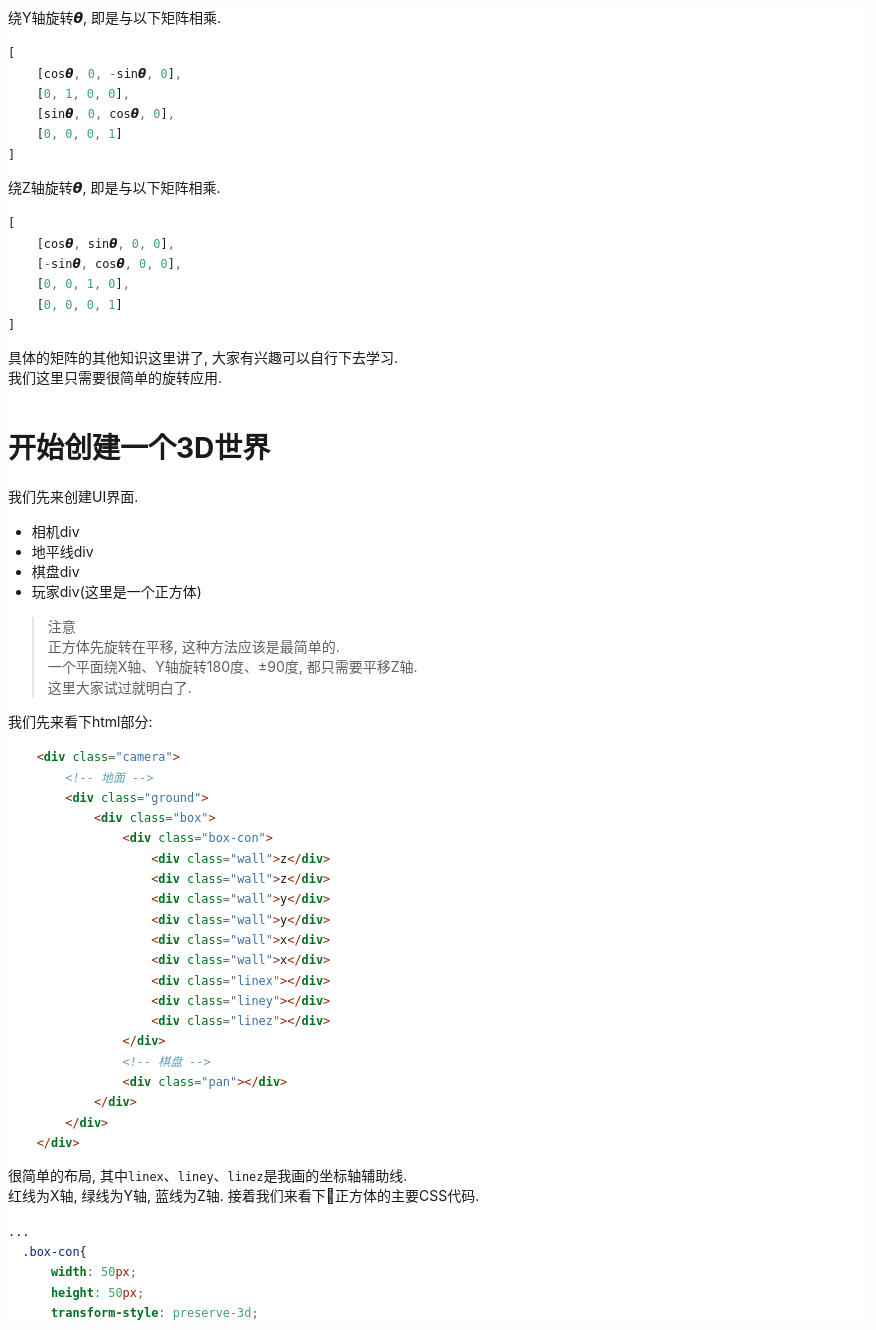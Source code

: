 绕Y轴旋转𝞱, 即是与以下矩阵相乘.<br/>
```js
[
    [cos𝞱, 0, -sin𝞱, 0],
    [0, 1, 0, 0],
    [sin𝞱, 0, cos𝞱, 0],
    [0, 0, 0, 1]
]
```
绕Z轴旋转𝞱, 即是与以下矩阵相乘.<br/>
```js
[
    [cos𝞱, sin𝞱, 0, 0],
    [-sin𝞱, cos𝞱, 0, 0],
    [0, 0, 1, 0],
    [0, 0, 0, 1]
]
```
具体的矩阵的其他知识这里讲了, 大家有兴趣可以自行下去学习.<br/>
我们这里只需要很简单的旋转应用.

# 开始创建一个3D世界
我们先来创建UI界面.
* 相机div
* 地平线div
* 棋盘div
* 玩家div(这里是一个正方体)

> 注意<br/>
> 正方体先旋转在平移, 这种方法应该是最简单的.<br/>
> 一个平面绕X轴、Y轴旋转180度、±90度, 都只需要平移Z轴.<br/>
> 这里大家试过就明白了.<br/>

我们先来看下html部分:
```html
    <div class="camera">
        <!-- 地面 -->
        <div class="ground">
            <div class="box">
                <div class="box-con">
                    <div class="wall">z</div>
                    <div class="wall">z</div>
                    <div class="wall">y</div>
                    <div class="wall">y</div>
                    <div class="wall">x</div>
                    <div class="wall">x</div>
                    <div class="linex"></div>
                    <div class="liney"></div>
                    <div class="linez"></div>
                </div>
                <!-- 棋盘 -->
                <div class="pan"></div>
            </div>
        </div>
    </div>
```
很简单的布局, 其中`linex`、`liney`、`linez`是我画的坐标轴辅助线.<br/>
红线为X轴, 绿线为Y轴, 蓝线为Z轴.
接着我们来看下正方体的主要CSS代码.
```css
...
  .box-con{
      width: 50px;
      height: 50px;
      transform-style: preserve-3d;
```